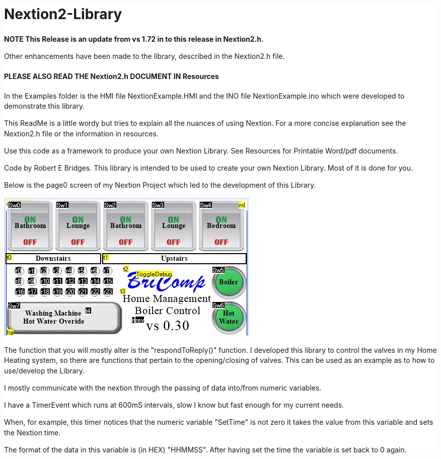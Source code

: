 # Nextion2-Library

**NOTE This Release is an update from vs 1.72 in to this release in Nextion2.h.**

Other enhancements have been made to the library, described in the Nextion2.h file.



#### PLEASE ALSO READ THE Nextion2.h DOCUMENT IN Resources

In the Examples folder is the HMI file NextionExample.HMI and the INO file NextionExample.ino which were developed to demonstrate this library.

This ReadMe is a little wordy but tries to explain all the nuances of using Nextion. For a more concise explanation see the Nextion2.h file or the information in resources.

Use this code as a framework to produce your own Nextion Library.
See Resources for Printable Word/pdf documents.

Code by Robert E Bridges.
This library is intended to be used to create your own Nextion Library. Most of it is done for you. 

Below is the page0 screen of my Nextion Project which led to the development of this Library.

![page0Screen](./Resources-Graphic/page0Screen.jpg)

The function that you will mostly alter is the "respondToReply()" function.
I developed this library to control the valves in my Home Heating system, so there are functions
that pertain to the opening/closing of valves. This can be used as an example as to how to use/develop the Library.

I mostly communicate with the nextion through the passing of data into/from numeric variables.

I have a TimerEvent which runs at 600mS intervals, slow I know but fast enough for my current needs.

When, for example, this timer notices that the numeric variable "SetTime" is not zero it takes the value from this variable and sets the Nextion time. 

The format of the data in this variable is (in HEX) "HHMMSS".
After having set the time the variable is set back to 0 again.
